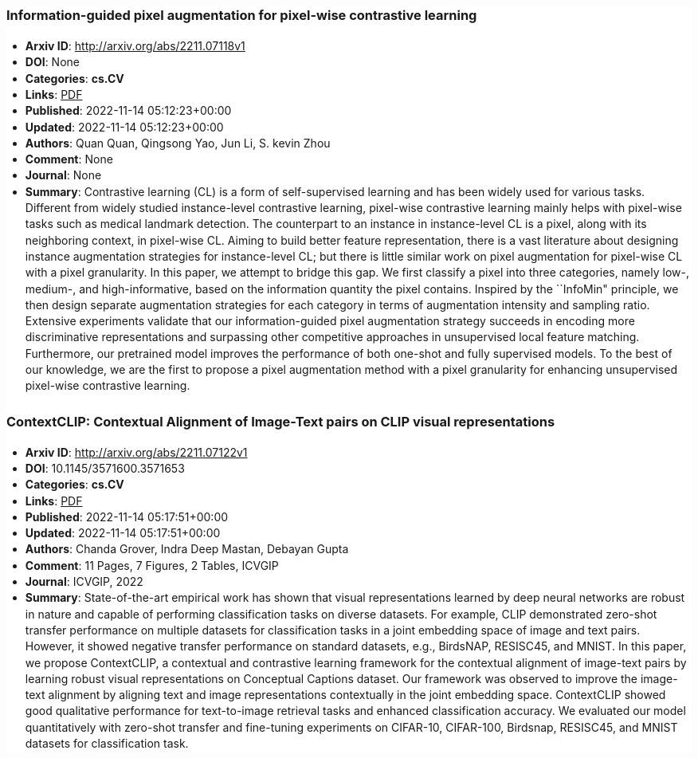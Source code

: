 

### Information-guided pixel augmentation for pixel-wise contrastive learning
- **Arxiv ID**: http://arxiv.org/abs/2211.07118v1
- **DOI**: None
- **Categories**: **cs.CV**
- **Links**: [PDF](http://arxiv.org/pdf/2211.07118v1)
- **Published**: 2022-11-14 05:12:23+00:00
- **Updated**: 2022-11-14 05:12:23+00:00
- **Authors**: Quan Quan, Qingsong Yao, Jun Li, S. kevin Zhou
- **Comment**: None
- **Journal**: None
- **Summary**: Contrastive learning (CL) is a form of self-supervised learning and has been widely used for various tasks. Different from widely studied instance-level contrastive learning, pixel-wise contrastive learning mainly helps with pixel-wise tasks such as medical landmark detection. The counterpart to an instance in instance-level CL is a pixel, along with its neighboring context, in pixel-wise CL. Aiming to build better feature representation, there is a vast literature about designing instance augmentation strategies for instance-level CL; but there is little similar work on pixel augmentation for pixel-wise CL with a pixel granularity. In this paper, we attempt to bridge this gap. We first classify a pixel into three categories, namely low-, medium-, and high-informative, based on the information quantity the pixel contains. Inspired by the ``InfoMin" principle, we then design separate augmentation strategies for each category in terms of augmentation intensity and sampling ratio. Extensive experiments validate that our information-guided pixel augmentation strategy succeeds in encoding more discriminative representations and surpassing other competitive approaches in unsupervised local feature matching. Furthermore, our pretrained model improves the performance of both one-shot and fully supervised models. To the best of our knowledge, we are the first to propose a pixel augmentation method with a pixel granularity for enhancing unsupervised pixel-wise contrastive learning.



### ContextCLIP: Contextual Alignment of Image-Text pairs on CLIP visual representations
- **Arxiv ID**: http://arxiv.org/abs/2211.07122v1
- **DOI**: 10.1145/3571600.3571653
- **Categories**: **cs.CV**
- **Links**: [PDF](http://arxiv.org/pdf/2211.07122v1)
- **Published**: 2022-11-14 05:17:51+00:00
- **Updated**: 2022-11-14 05:17:51+00:00
- **Authors**: Chanda Grover, Indra Deep Mastan, Debayan Gupta
- **Comment**: 11 Pages, 7 Figures, 2 Tables, ICVGIP
- **Journal**: ICVGIP, 2022
- **Summary**: State-of-the-art empirical work has shown that visual representations learned by deep neural networks are robust in nature and capable of performing classification tasks on diverse datasets. For example, CLIP demonstrated zero-shot transfer performance on multiple datasets for classification tasks in a joint embedding space of image and text pairs. However, it showed negative transfer performance on standard datasets, e.g., BirdsNAP, RESISC45, and MNIST. In this paper, we propose ContextCLIP, a contextual and contrastive learning framework for the contextual alignment of image-text pairs by learning robust visual representations on Conceptual Captions dataset. Our framework was observed to improve the image-text alignment by aligning text and image representations contextually in the joint embedding space. ContextCLIP showed good qualitative performance for text-to-image retrieval tasks and enhanced classification accuracy. We evaluated our model quantitatively with zero-shot transfer and fine-tuning experiments on CIFAR-10, CIFAR-100, Birdsnap, RESISC45, and MNIST datasets for classification task.

